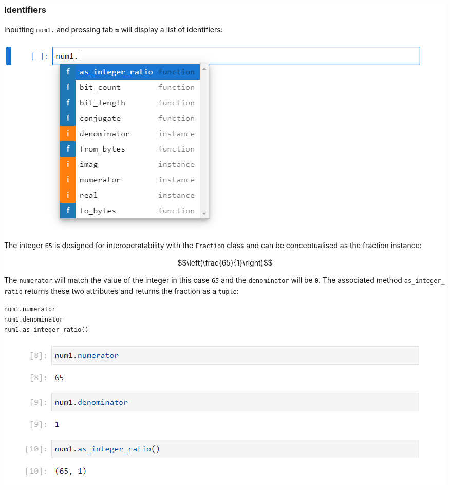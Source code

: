 ### Identifiers

Inputting ```num1.``` and pressing tab ```↹``` will display a list of identifiers:

![img_007](./images/img_007.png)

The integer ```65``` is designed for interoperatability with the ```Fraction``` class and can be conceptualised as the fraction instance:

$$\left(\frac{65}{1}\right)$$

The ```numerator``` will match the value of the integer in this case ```65``` and the ```denominator``` will be ```0```. The associated method ```as_integer_ratio``` returns these two attributes and returns the fraction as a ```tuple```:

```
num1.numerator
num1.denominator
num1.as_integer_ratio()
```

![img_008](./images/img_008.png)
